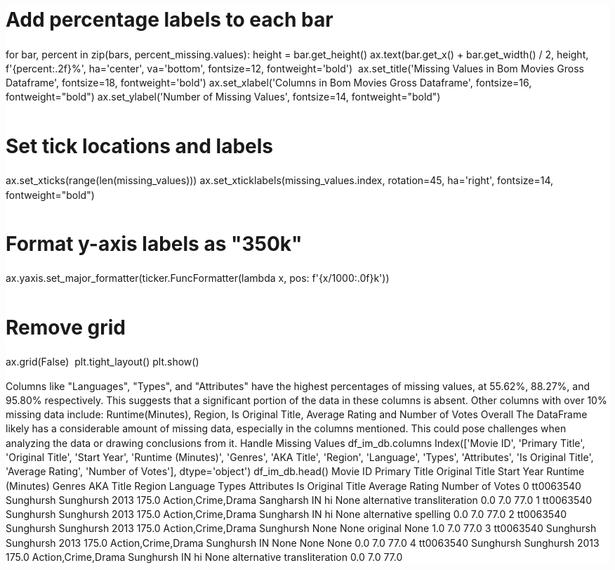 # Add percentage labels to each bar

for bar, percent in zip(bars, percent_missing.values):
height = bar.get_height()
ax.text(bar.get_x() + bar.get_width() / 2, height,
f'{percent:.2f}%', ha='center', va='bottom', fontsize=12, fontweight='bold')
​
ax.set_title('Missing Values in Bom Movies Gross Dataframe', fontsize=18, fontweight='bold')
ax.set_xlabel('Columns in Bom Movies Gross Dataframe', fontsize=16, fontweight="bold")
ax.set_ylabel('Number of Missing Values', fontsize=14, fontweight="bold")
​

# Set tick locations and labels

ax.set_xticks(range(len(missing_values)))
ax.set_xticklabels(missing_values.index, rotation=45, ha='right', fontsize=14, fontweight="bold")
​

# Format y-axis labels as "350k"

ax.yaxis.set_major_formatter(ticker.FuncFormatter(lambda x, pos: f'{x/1000:.0f}k'))
​

# Remove grid

ax.grid(False)
​
plt.tight_layout()
plt.show()

Columns like "Languages", "Types", and "Attributes" have the highest percentages of missing values, at 55.62%, 88.27%, and 95.80% respectively. This suggests that a significant portion of the data in these columns is absent.
Other columns with over 10% missing data include: Runtime(Minutes), Region, Is Original Title, Average Rating and Number of Votes
Overall The DataFrame likely has a considerable amount of missing data, especially in the columns mentioned. This could pose challenges when analyzing the data or drawing conclusions from it.
Handle Missing Values
df_im_db.columns
Index(['Movie ID', 'Primary Title', 'Original Title', 'Start Year',
'Runtime (Minutes)', 'Genres', 'AKA Title', 'Region', 'Language',
'Types', 'Attributes', 'Is Original Title', 'Average Rating',
'Number of Votes'],
dtype='object')
df_im_db.head()
Movie ID Primary Title Original Title Start Year Runtime (Minutes) Genres AKA Title Region Language Types Attributes Is Original Title Average Rating Number of Votes
0 tt0063540 Sunghursh Sunghursh 2013 175.0 Action,Crime,Drama Sangharsh IN hi None alternative transliteration 0.0 7.0 77.0
1 tt0063540 Sunghursh Sunghursh 2013 175.0 Action,Crime,Drama Sungharsh IN hi None alternative spelling 0.0 7.0 77.0
2 tt0063540 Sunghursh Sunghursh 2013 175.0 Action,Crime,Drama Sunghursh None None original None 1.0 7.0 77.0
3 tt0063540 Sunghursh Sunghursh 2013 175.0 Action,Crime,Drama Sunghursh IN None None None 0.0 7.0 77.0
4 tt0063540 Sunghursh Sunghursh 2013 175.0 Action,Crime,Drama Sunghursh IN hi None alternative transliteration 0.0 7.0 77.0
